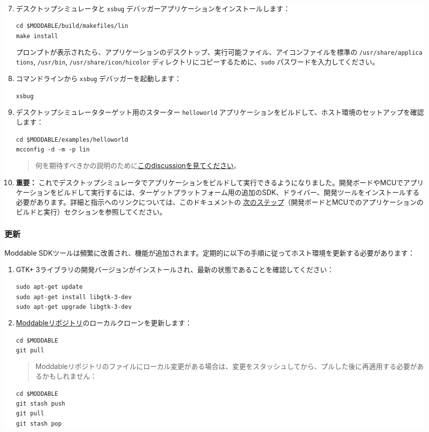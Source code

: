 7. デスクトップシミュレータと `xsbug` デバッガーアプリケーションをインストールします：

	```text
	cd $MODDABLE/build/makefiles/lin
	make install
	```

	プロンプトが表示されたら、アプリケーションのデスクトップ、実行可能ファイル、アイコンファイルを標準の `/usr/share/applications`, `/usr/bin`, `/usr/share/icon/hicolor` ディレクトリにコピーするために、`sudo` パスワードを入力してください。

8. コマンドラインから `xsbug` デバッガーを起動します：

	```text
	xsbug
	```

9. デスクトップシミュレータターゲット用のスターター `helloworld` アプリケーションをビルドして、ホスト環境のセットアップを確認します：

	```text
	cd $MODDABLE/examples/helloworld
	mcconfig -d -m -p lin
	```

	>  何を期待すべきかの説明のために[このdiscussionを見てください](https://github.com/Moddable-OpenSource/moddable/discussions/1097)。

10. **重要：** これでデスクトップシミュレータでアプリケーションをビルドして実行できるようになりました。開発ボードやMCUでアプリケーションをビルドして実行するには、ターゲットプラットフォーム用の追加のSDK、ドライバー、開発ツールをインストールする必要があります。詳細と指示へのリンクについては、このドキュメントの [次のステップ](#dev-boards-and-mcus)（開発ボードとMCUでのアプリケーションのビルドと実行）セクションを参照してください。



<a id="lin-update"></a>
### 更新

Moddable SDKツールは頻繁に改善され、機能が追加されます。定期的に以下の手順に従ってホスト環境を更新する必要があります：

1. GTK+ 3ライブラリの開発バージョンがインストールされ、最新の状態であることを確認してください：

	```text
	sudo apt-get update
	sudo apt-get install libgtk-3-dev
	sudo apt-get upgrade libgtk-3-dev
	```

2. [Moddableリポジトリ](https://github.com/Moddable-OpenSource/moddable)のローカルクローンを更新します：

	```text
	cd $MODDABLE
	git pull
	```

	> Moddableリポジトリのファイルにローカル変更がある場合は、変更をスタッシュしてから、プルした後に再適用する必要があるかもしれません：

	```text
	cd $MODDABLE
	git stash push
	git pull
	git stash pop
	```
